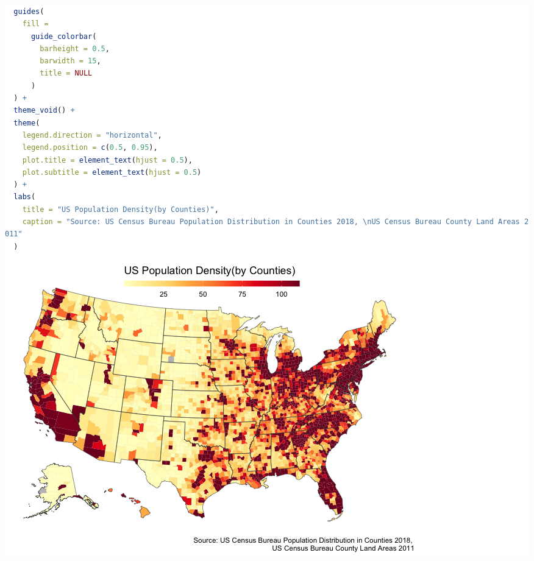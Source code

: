 ``` r
  guides(
    fill = 
      guide_colorbar(
        barheight = 0.5,
        barwidth = 15,
        title = NULL
      )
  ) +
  theme_void() +
  theme(
    legend.direction = "horizontal",
    legend.position = c(0.5, 0.95),
    plot.title = element_text(hjust = 0.5),
    plot.subtitle = element_text(hjust = 0.5)
  ) +
  labs(
    title = "US Population Density(by Counties)",
    caption = "Source: US Census Bureau Population Distribution in Counties 2018, \nUS Census Bureau County Land Areas 2011"
  )
```

![](eda_files/figure-gfm/unnamed-chunk-66-1.png)

